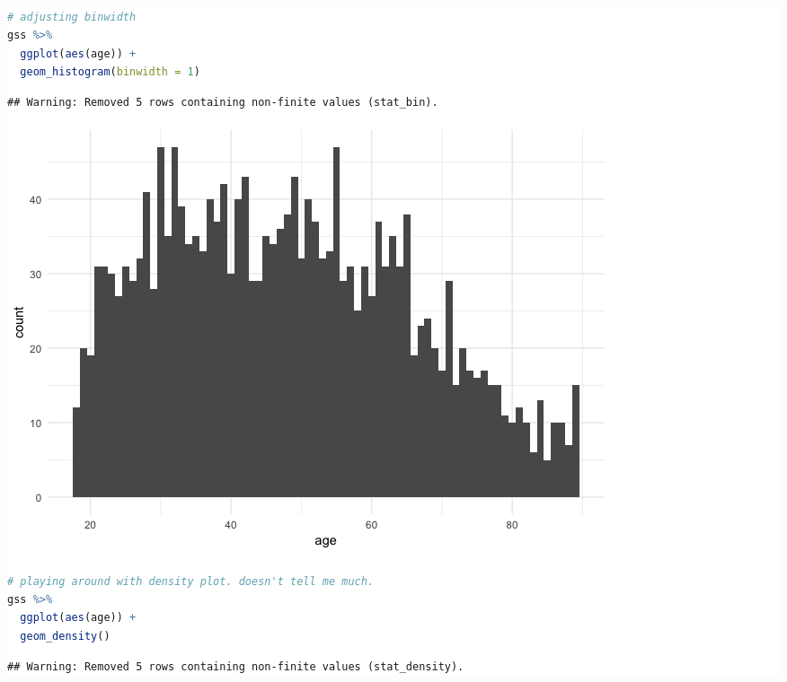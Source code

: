 ``` r
# adjusting binwidth
gss %>% 
  ggplot(aes(age)) +
  geom_histogram(binwidth = 1)
```

    ## Warning: Removed 5 rows containing non-finite values (stat_bin).

![](Lab_Notebook_files/figure-markdown_github/EDA-2.png)

``` r
# playing around with density plot. doesn't tell me much.
gss %>% 
  ggplot(aes(age)) +
  geom_density()
```

    ## Warning: Removed 5 rows containing non-finite values (stat_density).
